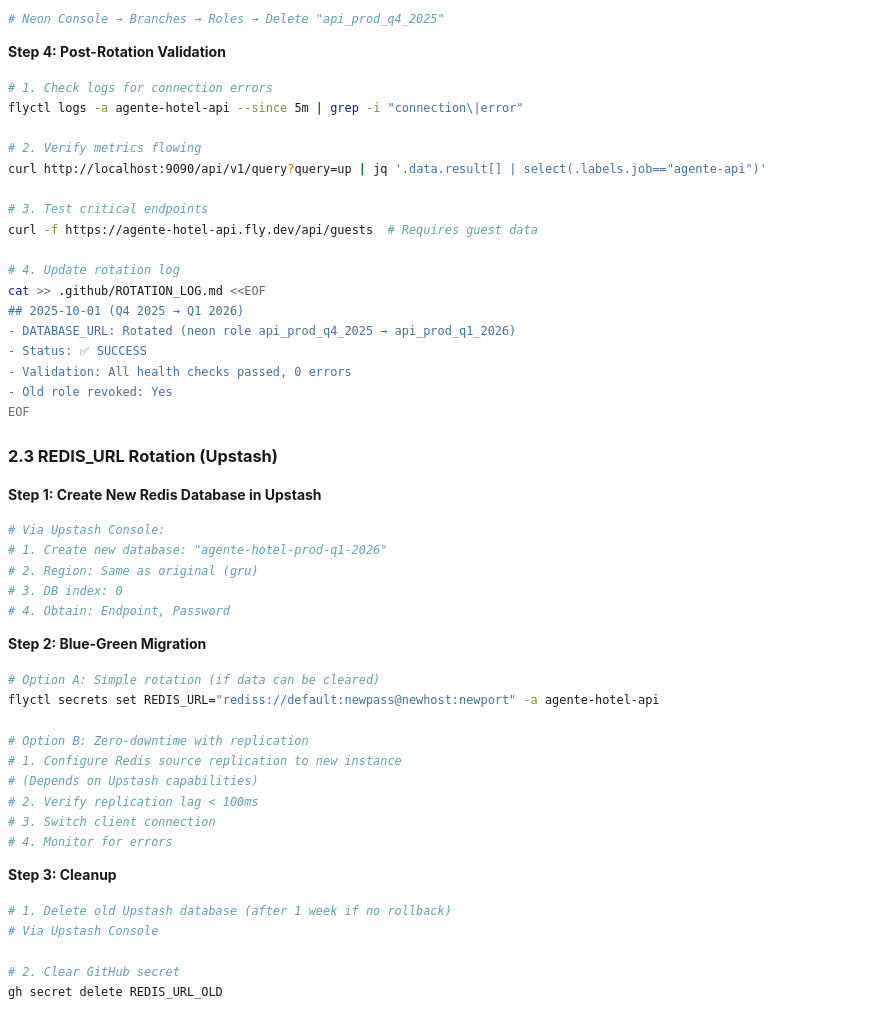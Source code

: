 ```bash
# Neon Console → Branches → Roles → Delete "api_prod_q4_2025"
```

**Step 4: Post-Rotation Validation**

```bash
# 1. Check logs for connection errors
flyctl logs -a agente-hotel-api --since 5m | grep -i "connection\|error"

# 2. Verify metrics flowing
curl http://localhost:9090/api/v1/query?query=up | jq '.data.result[] | select(.labels.job=="agente-api")'

# 3. Test critical endpoints
curl -f https://agente-hotel-api.fly.dev/api/guests  # Requires guest data

# 4. Update rotation log
cat >> .github/ROTATION_LOG.md <<EOF
## 2025-10-01 (Q4 2025 → Q1 2026)
- DATABASE_URL: Rotated (neon role api_prod_q4_2025 → api_prod_q1_2026)
- Status: ✅ SUCCESS
- Validation: All health checks passed, 0 errors
- Old role revoked: Yes
EOF
```

### 2.3 REDIS_URL Rotation (Upstash)

**Step 1: Create New Redis Database in Upstash**

```bash
# Via Upstash Console:
# 1. Create new database: "agente-hotel-prod-q1-2026"
# 2. Region: Same as original (gru)
# 3. DB index: 0
# 4. Obtain: Endpoint, Password
```

**Step 2: Blue-Green Migration**

```bash
# Option A: Simple rotation (if data can be cleared)
flyctl secrets set REDIS_URL="rediss://default:newpass@newhost:newport" -a agente-hotel-api

# Option B: Zero-downtime with replication
# 1. Configure Redis source replication to new instance
# (Depends on Upstash capabilities)
# 2. Verify replication lag < 100ms
# 3. Switch client connection
# 4. Monitor for errors
```

**Step 3: Cleanup**

```bash
# 1. Delete old Upstash database (after 1 week if no rollback)
# Via Upstash Console

# 2. Clear GitHub secret
gh secret delete REDIS_URL_OLD
```
